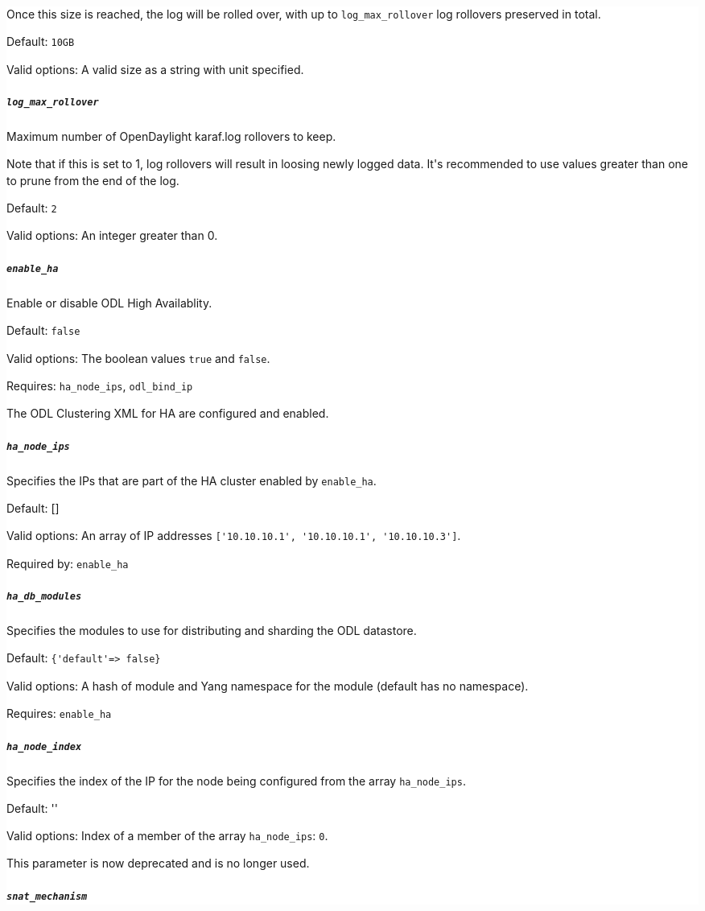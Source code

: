 Once this size is reached, the log will be rolled over, with up to
`log_max_rollover` log rollovers preserved in total.

Default: `10GB`

Valid options: A valid size as a string with unit specified.

##### `log_max_rollover`

Maximum number of OpenDaylight karaf.log rollovers to keep.

Note that if this is set to 1, log rollovers will result in loosing newly
logged data. It's recommended to use values greater than one to prune from
the end of the log.

Default: `2`

Valid options: An integer greater than 0.

##### `enable_ha`

Enable or disable ODL High Availablity.

Default: `false`

Valid options: The boolean values `true` and `false`.

Requires: `ha_node_ips`, `odl_bind_ip`

The ODL Clustering XML for HA are configured and enabled.

##### `ha_node_ips`

Specifies the IPs that are part of the HA cluster enabled by `enable_ha`.

Default: \[]

Valid options: An array of IP addresses `['10.10.10.1', '10.10.10.1', '10.10.10.3']`.

Required by: `enable_ha`

##### `ha_db_modules`

Specifies the modules to use for distributing and sharding the ODL datastore.

Default: `{'default'=> false}`

Valid options: A hash of module and Yang namespace for the module (default has no namespace).

Requires: `enable_ha`

##### `ha_node_index`

Specifies the index of the IP for the node being configured from the array `ha_node_ips`.

Default: ''

Valid options: Index of a member of the array `ha_node_ips`: `0`.

This parameter is now deprecated and is no longer used.

##### `snat_mechanism`


[1]: http://www.opendaylight.org/ "OpenDaylight homepage"
[2]: http://cbs.centos.org/repos/nfv7-opendaylight-61-release/x86_64/os/Packages/ "OpenDaylight Carbon SR1 CentOS CBS repo"
[3]: http://docs.opendaylight.org/en/latest/submodules/integration/packaging/docs/rpms.html#repositories "ODL RPM repo docs"
[4]: https://launchpad.net/~odl-team/+archive/ubuntu/carbon "ODL Carbon Deb repo"
[5]: https://git.opendaylight.org/gerrit/gitweb?p=integration/packaging/puppet-opendaylight.git;a=blob;f=CONTRIBUTING.markdown "Contributing docs"
[6]: https://git.opendaylight.org/gerrit/gitweb?p=integration/packaging/puppet-opendaylight.git;a=blob;f=CHANGELOG "Chagelog"